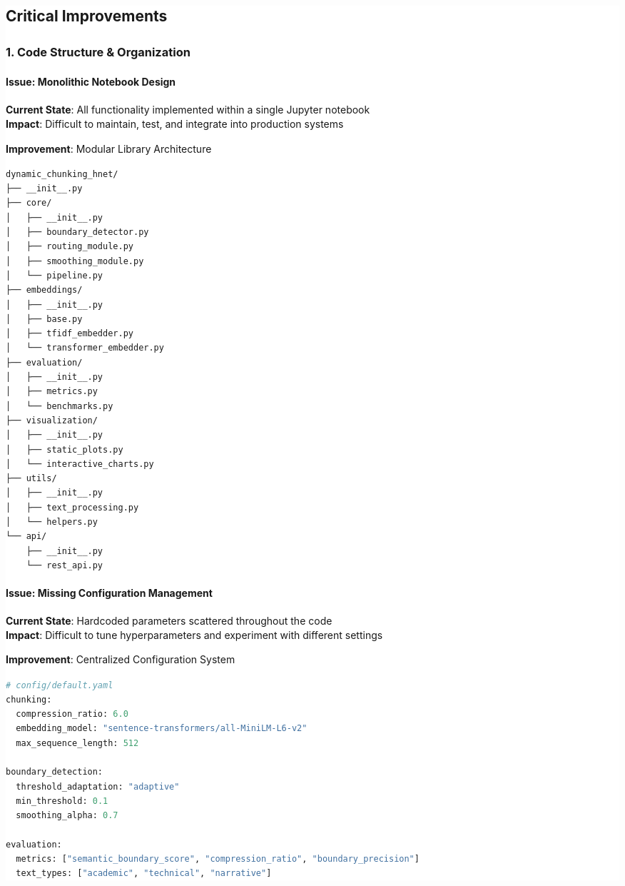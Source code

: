 ## Critical Improvements

### 1. Code Structure & Organization

#### **Issue**: Monolithic Notebook Design
**Current State**: All functionality implemented within a single Jupyter notebook  
**Impact**: Difficult to maintain, test, and integrate into production systems

**Improvement**: Modular Library Architecture
```
dynamic_chunking_hnet/
├── __init__.py
├── core/
│   ├── __init__.py
│   ├── boundary_detector.py
│   ├── routing_module.py
│   ├── smoothing_module.py
│   └── pipeline.py
├── embeddings/
│   ├── __init__.py
│   ├── base.py
│   ├── tfidf_embedder.py
│   └── transformer_embedder.py
├── evaluation/
│   ├── __init__.py
│   ├── metrics.py
│   └── benchmarks.py
├── visualization/
│   ├── __init__.py
│   ├── static_plots.py
│   └── interactive_charts.py
├── utils/
│   ├── __init__.py
│   ├── text_processing.py
│   └── helpers.py
└── api/
    ├── __init__.py
    └── rest_api.py
```

#### **Issue**: Missing Configuration Management
**Current State**: Hardcoded parameters scattered throughout the code  
**Impact**: Difficult to tune hyperparameters and experiment with different settings

**Improvement**: Centralized Configuration System
```python
# config/default.yaml
chunking:
  compression_ratio: 6.0
  embedding_model: "sentence-transformers/all-MiniLM-L6-v2"
  max_sequence_length: 512

boundary_detection:
  threshold_adaptation: "adaptive"
  min_threshold: 0.1
  smoothing_alpha: 0.7

evaluation:
  metrics: ["semantic_boundary_score", "compression_ratio", "boundary_precision"]
  text_types: ["academic", "technical", "narrative"]
```
